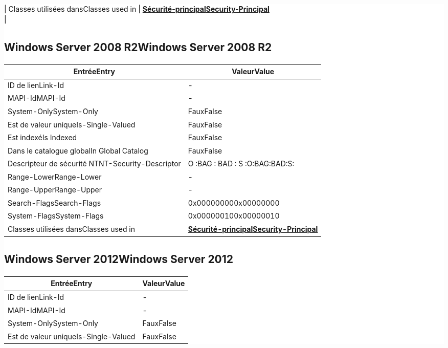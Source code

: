 | <span data-ttu-id="4f36b-220">Classes utilisées dans</span><span class="sxs-lookup"><span data-stu-id="4f36b-220">Classes used in</span></span>        | [<span data-ttu-id="4f36b-221">**Sécurité-principal**</span><span class="sxs-lookup"><span data-stu-id="4f36b-221">**Security-Principal**</span></span>](c-securityprincipal.md)<br/> |



## <a name="windows-server-2008-r2"></a><span data-ttu-id="4f36b-222">Windows Server 2008 R2</span><span class="sxs-lookup"><span data-stu-id="4f36b-222">Windows Server 2008 R2</span></span>



| <span data-ttu-id="4f36b-223">Entrée</span><span class="sxs-lookup"><span data-stu-id="4f36b-223">Entry</span></span> | <span data-ttu-id="4f36b-224">Valeur</span><span class="sxs-lookup"><span data-stu-id="4f36b-224">Value</span></span> |
|------------------------|--------------------------------------------------------------|
| <span data-ttu-id="4f36b-225">ID de lien</span><span class="sxs-lookup"><span data-stu-id="4f36b-225">Link-Id</span></span>                | \-                                                           |
| <span data-ttu-id="4f36b-226">MAPI-Id</span><span class="sxs-lookup"><span data-stu-id="4f36b-226">MAPI-Id</span></span>                | \-                                                           |
| <span data-ttu-id="4f36b-227">System-Only</span><span class="sxs-lookup"><span data-stu-id="4f36b-227">System-Only</span></span>            | <span data-ttu-id="4f36b-228">Faux</span><span class="sxs-lookup"><span data-stu-id="4f36b-228">False</span></span>                                                        |
| <span data-ttu-id="4f36b-229">Est de valeur unique</span><span class="sxs-lookup"><span data-stu-id="4f36b-229">Is-Single-Valued</span></span>       | <span data-ttu-id="4f36b-230">Faux</span><span class="sxs-lookup"><span data-stu-id="4f36b-230">False</span></span>                                                        |
| <span data-ttu-id="4f36b-231">Est indexé</span><span class="sxs-lookup"><span data-stu-id="4f36b-231">Is Indexed</span></span>             | <span data-ttu-id="4f36b-232">Faux</span><span class="sxs-lookup"><span data-stu-id="4f36b-232">False</span></span>                                                        |
| <span data-ttu-id="4f36b-233">Dans le catalogue global</span><span class="sxs-lookup"><span data-stu-id="4f36b-233">In Global Catalog</span></span>      | <span data-ttu-id="4f36b-234">Faux</span><span class="sxs-lookup"><span data-stu-id="4f36b-234">False</span></span>                                                        |
| <span data-ttu-id="4f36b-235">Descripteur de sécurité NT</span><span class="sxs-lookup"><span data-stu-id="4f36b-235">NT-Security-Descriptor</span></span> | <span data-ttu-id="4f36b-236">O :BAG : BAD : S :</span><span class="sxs-lookup"><span data-stu-id="4f36b-236">O:BAG:BAD:S:</span></span>                                                 |
| <span data-ttu-id="4f36b-237">Range-Lower</span><span class="sxs-lookup"><span data-stu-id="4f36b-237">Range-Lower</span></span>            | \-                                                           |
| <span data-ttu-id="4f36b-238">Range-Upper</span><span class="sxs-lookup"><span data-stu-id="4f36b-238">Range-Upper</span></span>            | \-                                                           |
| <span data-ttu-id="4f36b-239">Search-Flags</span><span class="sxs-lookup"><span data-stu-id="4f36b-239">Search-Flags</span></span>           | <span data-ttu-id="4f36b-240">0x00000000</span><span class="sxs-lookup"><span data-stu-id="4f36b-240">0x00000000</span></span>                                                   |
| <span data-ttu-id="4f36b-241">System-Flags</span><span class="sxs-lookup"><span data-stu-id="4f36b-241">System-Flags</span></span>           | <span data-ttu-id="4f36b-242">0x00000010</span><span class="sxs-lookup"><span data-stu-id="4f36b-242">0x00000010</span></span>                                                   |
| <span data-ttu-id="4f36b-243">Classes utilisées dans</span><span class="sxs-lookup"><span data-stu-id="4f36b-243">Classes used in</span></span>        | [<span data-ttu-id="4f36b-244">**Sécurité-principal**</span><span class="sxs-lookup"><span data-stu-id="4f36b-244">**Security-Principal**</span></span>](c-securityprincipal.md)<br/> |



## <a name="windows-server-2012"></a><span data-ttu-id="4f36b-245">Windows Server 2012</span><span class="sxs-lookup"><span data-stu-id="4f36b-245">Windows Server 2012</span></span>



| <span data-ttu-id="4f36b-246">Entrée</span><span class="sxs-lookup"><span data-stu-id="4f36b-246">Entry</span></span> | <span data-ttu-id="4f36b-247">Valeur</span><span class="sxs-lookup"><span data-stu-id="4f36b-247">Value</span></span> |
|------------------------|--------------------------------------------------------------|
| <span data-ttu-id="4f36b-248">ID de lien</span><span class="sxs-lookup"><span data-stu-id="4f36b-248">Link-Id</span></span>                | \-                                                           |
| <span data-ttu-id="4f36b-249">MAPI-Id</span><span class="sxs-lookup"><span data-stu-id="4f36b-249">MAPI-Id</span></span>                | \-                                                           |
| <span data-ttu-id="4f36b-250">System-Only</span><span class="sxs-lookup"><span data-stu-id="4f36b-250">System-Only</span></span>            | <span data-ttu-id="4f36b-251">Faux</span><span class="sxs-lookup"><span data-stu-id="4f36b-251">False</span></span>                                                        |
| <span data-ttu-id="4f36b-252">Est de valeur unique</span><span class="sxs-lookup"><span data-stu-id="4f36b-252">Is-Single-Valued</span></span>       | <span data-ttu-id="4f36b-253">Faux</span><span class="sxs-lookup"><span data-stu-id="4f36b-253">False</span></span>                                                        |